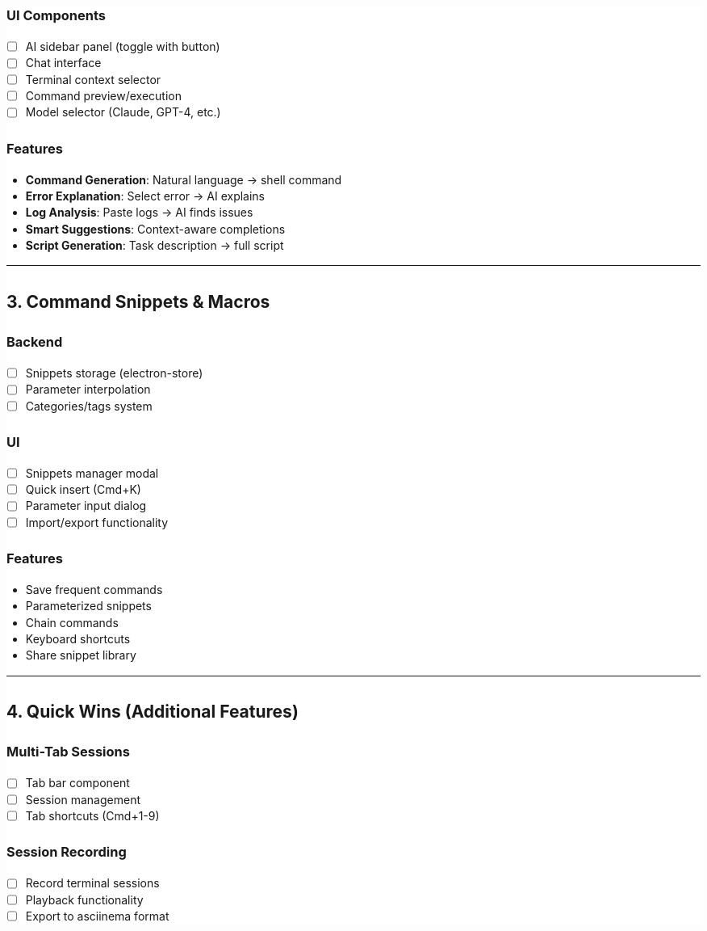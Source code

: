 ### UI Components
- [ ] AI sidebar panel (toggle with button)
- [ ] Chat interface
- [ ] Terminal context selector
- [ ] Command preview/execution
- [ ] Model selector (Claude, GPT-4, etc.)

### Features
- **Command Generation**: Natural language → shell command
- **Error Explanation**: Select error → AI explains
- **Log Analysis**: Paste logs → AI finds issues
- **Smart Suggestions**: Context-aware completions
- **Script Generation**: Task description → full script

---

## 3. Command Snippets & Macros

### Backend
- [ ] Snippets storage (electron-store)
- [ ] Parameter interpolation
- [ ] Categories/tags system

### UI
- [ ] Snippets manager modal
- [ ] Quick insert (Cmd+K)
- [ ] Parameter input dialog
- [ ] Import/export functionality

### Features
- Save frequent commands
- Parameterized snippets
- Chain commands
- Keyboard shortcuts
- Share snippet library

---

## 4. Quick Wins (Additional Features)

### Multi-Tab Sessions
- [ ] Tab bar component
- [ ] Session management
- [ ] Tab shortcuts (Cmd+1-9)

### Session Recording
- [ ] Record terminal sessions
- [ ] Playback functionality
- [ ] Export to asciinema format
